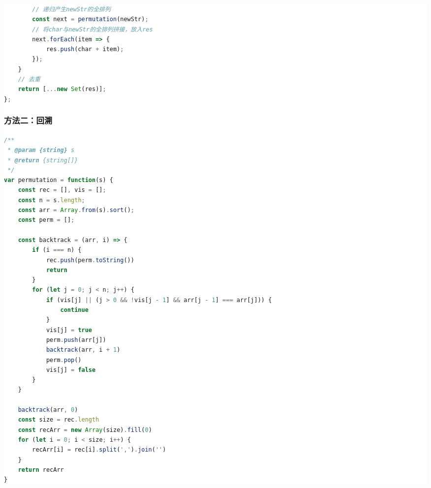 ```js
        // 递归产生newStr的全排列
        const next = permutation(newStr);
        // 将char与newStr的全排列拼接，放入res
        next.forEach(item => {
            res.push(char + item);
        });
    }
    // 去重
    return [...new Set(res)];
};
```

### 方法二：回溯

```js
/**
 * @param {string} s
 * @return {string[]}
 */
var permutation = function(s) {
    const rec = [], vis = [];
    const n = s.length;
    const arr = Array.from(s).sort();
    const perm = [];

    const backtrack = (arr, i) => {
        if (i === n) {
            rec.push(perm.toString())
            return
        }
        for (let j = 0; j < n; j++) {
            if (vis[j] || (j > 0 && !vis[j - 1] && arr[j - 1] === arr[j])) {
                continue
            }
            vis[j] = true
            perm.push(arr[j])
            backtrack(arr, i + 1)
            perm.pop()
            vis[j] = false
        }
    }

    backtrack(arr, 0)
    const size = rec.length
    const recArr = new Array(size).fill(0)
    for (let i = 0; i < size; i++) {
        recArr[i] = rec[i].split(',').join('')
    }
    return recArr
}
```
